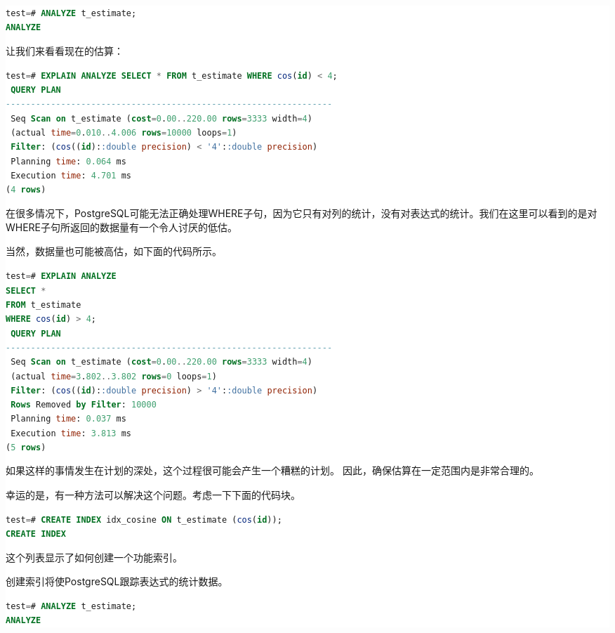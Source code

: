 ```sql
test=# ANALYZE t_estimate;
ANALYZE
```

让我们来看看现在的估算：

```sql
test=# EXPLAIN ANALYZE SELECT * FROM t_estimate WHERE cos(id) < 4;
 QUERY PLAN
-----------------------------------------------------------------
 Seq Scan on t_estimate (cost=0.00..220.00 rows=3333 width=4)
 (actual time=0.010..4.006 rows=10000 loops=1)
 Filter: (cos((id)::double precision) < '4'::double precision)
 Planning time: 0.064 ms
 Execution time: 4.701 ms
(4 rows)
```

在很多情况下，PostgreSQL可能无法正确处理WHERE子句，因为它只有对列的统计，没有对表达式的统计。我们在这里可以看到的是对WHERE子句所返回的数据量有一个令人讨厌的低估。 

当然，数据量也可能被高估，如下面的代码所示。

```sql
test=# EXPLAIN ANALYZE
SELECT *
FROM t_estimate
WHERE cos(id) > 4;
 QUERY PLAN
-----------------------------------------------------------------
 Seq Scan on t_estimate (cost=0.00..220.00 rows=3333 width=4)
 (actual time=3.802..3.802 rows=0 loops=1)
 Filter: (cos((id)::double precision) > '4'::double precision)
 Rows Removed by Filter: 10000
 Planning time: 0.037 ms
 Execution time: 3.813 ms
(5 rows)

```

如果这样的事情发生在计划的深处，这个过程很可能会产生一个糟糕的计划。 因此，确保估算在一定范围内是非常合理的。 

幸运的是，有一种方法可以解决这个问题。考虑一下下面的代码块。

```sql
test=# CREATE INDEX idx_cosine ON t_estimate (cos(id));
CREATE INDEX
```

这个列表显示了如何创建一个功能索引。 

创建索引将使PostgreSQL跟踪表达式的统计数据。

```sql
test=# ANALYZE t_estimate;
ANALYZE
```
